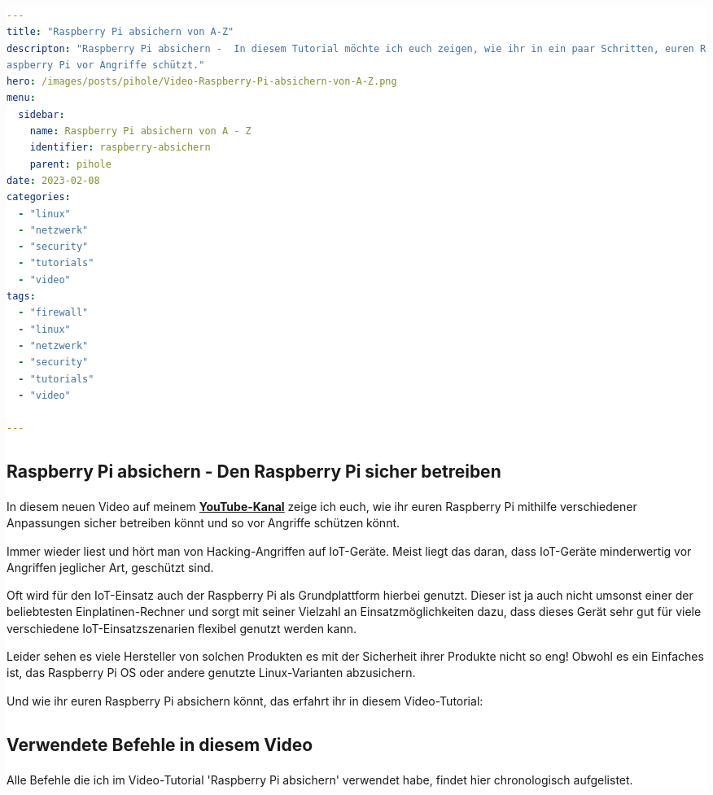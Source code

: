 ```yaml
---
title: "Raspberry Pi absichern von A-Z"
descripton: "Raspberry Pi absichern -  In diesem Tutorial möchte ich euch zeigen, wie ihr in ein paar Schritten, euren Raspberry Pi vor Angriffe schützt."
hero: /images/posts/pihole/Video-Raspberry-Pi-absichern-von-A-Z.png
menu:
  sidebar:
    name: Raspberry Pi absichern von A - Z
    identifier: raspberry-absichern
    parent: pihole
date: 2023-02-08
categories: 
  - "linux"
  - "netzwerk"
  - "security"
  - "tutorials"
  - "video"
tags: 
  - "firewall"
  - "linux"
  - "netzwerk"
  - "security"
  - "tutorials"
  - "video"

---
```

## Raspberry Pi absichern - Den Raspberry Pi sicher betreiben

In diesem neuen Video auf meinem **[YouTube-Kanal](https://www.youtube.com/channel/UCr-cuwB555JmAm4F412KZ2Q)** zeige ich euch, wie ihr euren Raspberry Pi mithilfe verschiedener Anpassungen sicher betreiben könnt und so vor Angriffe schützen könnt.

Immer wieder liest und hört man von Hacking-Angriffen auf IoT-Geräte. Meist liegt das daran, dass IoT-Geräte minderwertig vor Angriffen jeglicher Art, geschützt sind.

Oft wird für den IoT-Einsatz auch der Raspberry Pi als Grundplattform hierbei genutzt. Dieser ist ja auch nicht umsonst einer der beliebtesten Einplatinen-Rechner und sorgt mit seiner Vielzahl an Einsatzmöglichkeiten dazu, dass dieses Gerät sehr gut für viele verschiedene IoT-Einsatzszenarien flexibel genutzt werden kann.

Leider sehen es viele Hersteller von solchen Produkten es mit der Sicherheit ihrer Produkte nicht so eng! Obwohl es ein Einfaches ist, das Raspberry Pi OS oder andere genutzte Linux-Varianten abzusichern.

Und wie ihr euren Raspberry Pi absichern könnt, das erfahrt ihr in diesem Video-Tutorial:

## Verwendete Befehle in diesem Video

Alle Befehle die ich im Video-Tutorial 'Raspberry Pi absichern' verwendet habe, findet hier chronologisch aufgelistet.
